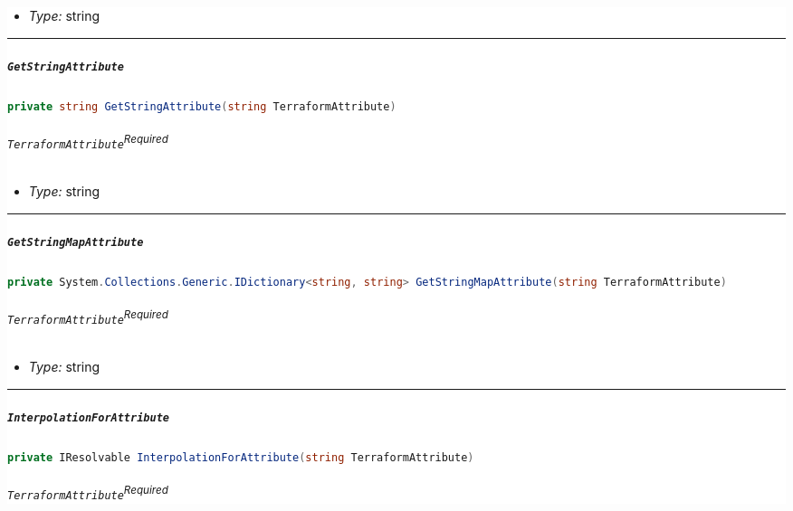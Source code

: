 - *Type:* string

---

##### `GetStringAttribute` <a name="GetStringAttribute" id="@cdktf/provider-opentelekomcloud.dataOpentelekomcloudRmsPolicyDefinitionsV1.DataOpentelekomcloudRmsPolicyDefinitionsV1.getStringAttribute"></a>

```csharp
private string GetStringAttribute(string TerraformAttribute)
```

###### `TerraformAttribute`<sup>Required</sup> <a name="TerraformAttribute" id="@cdktf/provider-opentelekomcloud.dataOpentelekomcloudRmsPolicyDefinitionsV1.DataOpentelekomcloudRmsPolicyDefinitionsV1.getStringAttribute.parameter.terraformAttribute"></a>

- *Type:* string

---

##### `GetStringMapAttribute` <a name="GetStringMapAttribute" id="@cdktf/provider-opentelekomcloud.dataOpentelekomcloudRmsPolicyDefinitionsV1.DataOpentelekomcloudRmsPolicyDefinitionsV1.getStringMapAttribute"></a>

```csharp
private System.Collections.Generic.IDictionary<string, string> GetStringMapAttribute(string TerraformAttribute)
```

###### `TerraformAttribute`<sup>Required</sup> <a name="TerraformAttribute" id="@cdktf/provider-opentelekomcloud.dataOpentelekomcloudRmsPolicyDefinitionsV1.DataOpentelekomcloudRmsPolicyDefinitionsV1.getStringMapAttribute.parameter.terraformAttribute"></a>

- *Type:* string

---

##### `InterpolationForAttribute` <a name="InterpolationForAttribute" id="@cdktf/provider-opentelekomcloud.dataOpentelekomcloudRmsPolicyDefinitionsV1.DataOpentelekomcloudRmsPolicyDefinitionsV1.interpolationForAttribute"></a>

```csharp
private IResolvable InterpolationForAttribute(string TerraformAttribute)
```

###### `TerraformAttribute`<sup>Required</sup> <a name="TerraformAttribute" id="@cdktf/provider-opentelekomcloud.dataOpentelekomcloudRmsPolicyDefinitionsV1.DataOpentelekomcloudRmsPolicyDefinitionsV1.interpolationForAttribute.parameter.terraformAttribute"></a>
